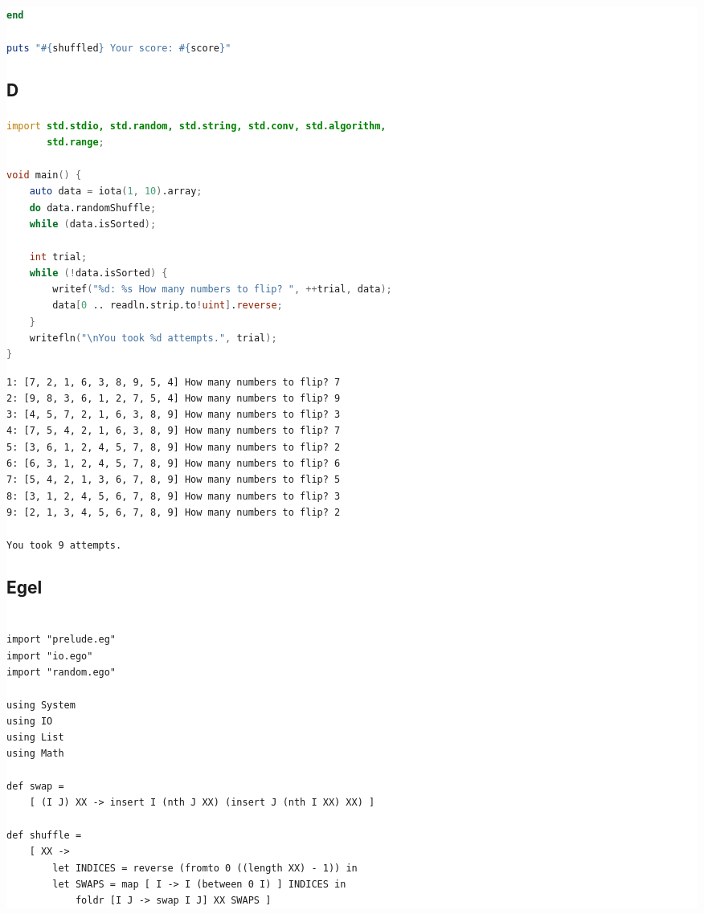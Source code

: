 ```Ruby
end

puts "#{shuffled} Your score: #{score}"

```



## D


```d
import std.stdio, std.random, std.string, std.conv, std.algorithm,
       std.range;

void main() {
    auto data = iota(1, 10).array;
    do data.randomShuffle;
    while (data.isSorted);

    int trial;
    while (!data.isSorted) {
        writef("%d: %s How many numbers to flip? ", ++trial, data);
        data[0 .. readln.strip.to!uint].reverse;
    }
    writefln("\nYou took %d attempts.", trial);
}
```

```txt
1: [7, 2, 1, 6, 3, 8, 9, 5, 4] How many numbers to flip? 7
2: [9, 8, 3, 6, 1, 2, 7, 5, 4] How many numbers to flip? 9
3: [4, 5, 7, 2, 1, 6, 3, 8, 9] How many numbers to flip? 3
4: [7, 5, 4, 2, 1, 6, 3, 8, 9] How many numbers to flip? 7
5: [3, 6, 1, 2, 4, 5, 7, 8, 9] How many numbers to flip? 2
6: [6, 3, 1, 2, 4, 5, 7, 8, 9] How many numbers to flip? 6
7: [5, 4, 2, 1, 3, 6, 7, 8, 9] How many numbers to flip? 5
8: [3, 1, 2, 4, 5, 6, 7, 8, 9] How many numbers to flip? 3
9: [2, 1, 3, 4, 5, 6, 7, 8, 9] How many numbers to flip? 2

You took 9 attempts.
```



## Egel


```Egel

import "prelude.eg"
import "io.ego"
import "random.ego"

using System
using IO
using List
using Math

def swap =
    [ (I J) XX -> insert I (nth J XX) (insert J (nth I XX) XX) ]

def shuffle =
    [ XX ->
        let INDICES = reverse (fromto 0 ((length XX) - 1)) in
        let SWAPS = map [ I -> I (between 0 I) ] INDICES in
            foldr [I J -> swap I J] XX SWAPS ]
```